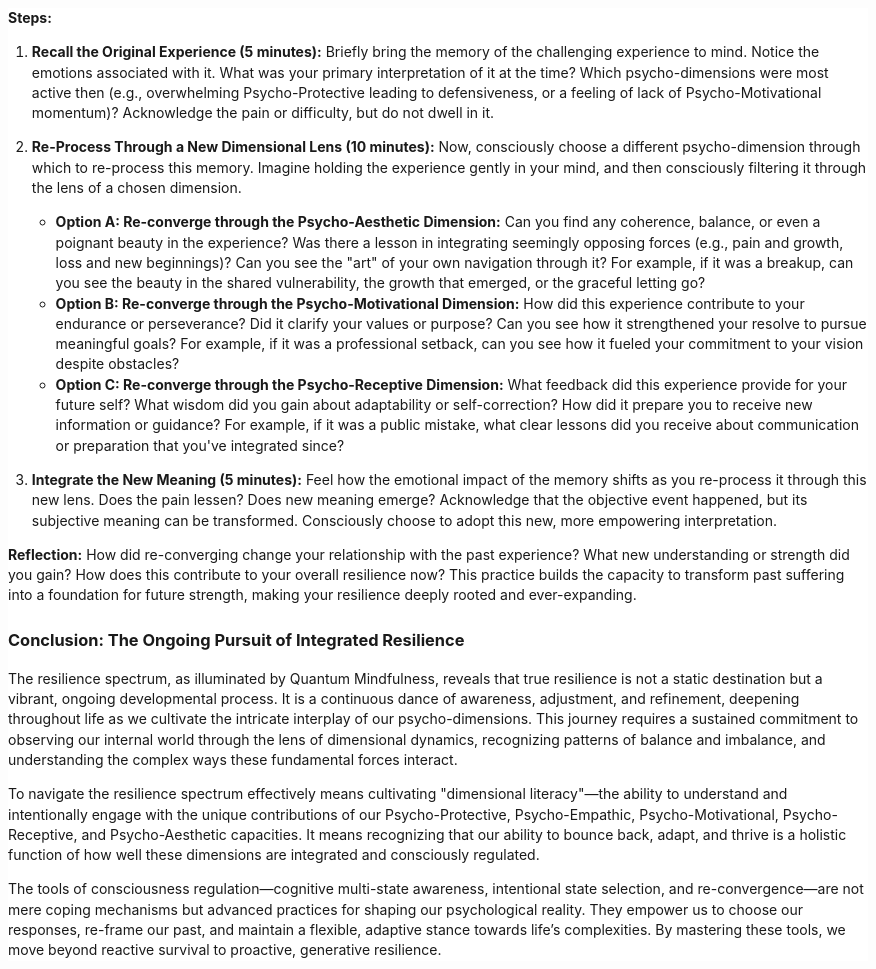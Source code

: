 **Steps:**

1.  **Recall the Original Experience (5 minutes):** Briefly bring the memory of the challenging experience to mind. Notice the emotions associated with it. What was your primary interpretation of it at the time? Which psycho-dimensions were most active then (e.g., overwhelming Psycho-Protective leading to defensiveness, or a feeling of lack of Psycho-Motivational momentum)? Acknowledge the pain or difficulty, but do not dwell in it.

2.  **Re-Process Through a New Dimensional Lens (10 minutes):** Now, consciously choose a different psycho-dimension through which to re-process this memory. Imagine holding the experience gently in your mind, and then consciously filtering it through the lens of a chosen dimension.
    *   **Option A: Re-converge through the Psycho-Aesthetic Dimension:** Can you find any coherence, balance, or even a poignant beauty in the experience? Was there a lesson in integrating seemingly opposing forces (e.g., pain and growth, loss and new beginnings)? Can you see the "art" of your own navigation through it? For example, if it was a breakup, can you see the beauty in the shared vulnerability, the growth that emerged, or the graceful letting go?
    *   **Option B: Re-converge through the Psycho-Motivational Dimension:** How did this experience contribute to your endurance or perseverance? Did it clarify your values or purpose? Can you see how it strengthened your resolve to pursue meaningful goals? For example, if it was a professional setback, can you see how it fueled your commitment to your vision despite obstacles?
    *   **Option C: Re-converge through the Psycho-Receptive Dimension:** What feedback did this experience provide for your future self? What wisdom did you gain about adaptability or self-correction? How did it prepare you to receive new information or guidance? For example, if it was a public mistake, what clear lessons did you receive about communication or preparation that you've integrated since?

3.  **Integrate the New Meaning (5 minutes):** Feel how the emotional impact of the memory shifts as you re-process it through this new lens. Does the pain lessen? Does new meaning emerge? Acknowledge that the objective event happened, but its subjective meaning can be transformed. Consciously choose to adopt this new, more empowering interpretation.

**Reflection:** How did re-converging change your relationship with the past experience? What new understanding or strength did you gain? How does this contribute to your overall resilience now? This practice builds the capacity to transform past suffering into a foundation for future strength, making your resilience deeply rooted and ever-expanding.

### Conclusion: The Ongoing Pursuit of Integrated Resilience

The resilience spectrum, as illuminated by Quantum Mindfulness, reveals that true resilience is not a static destination but a vibrant, ongoing developmental process. It is a continuous dance of awareness, adjustment, and refinement, deepening throughout life as we cultivate the intricate interplay of our psycho-dimensions. This journey requires a sustained commitment to observing our internal world through the lens of dimensional dynamics, recognizing patterns of balance and imbalance, and understanding the complex ways these fundamental forces interact.

To navigate the resilience spectrum effectively means cultivating "dimensional literacy"—the ability to understand and intentionally engage with the unique contributions of our Psycho-Protective, Psycho-Empathic, Psycho-Motivational, Psycho-Receptive, and Psycho-Aesthetic capacities. It means recognizing that our ability to bounce back, adapt, and thrive is a holistic function of how well these dimensions are integrated and consciously regulated.

The tools of consciousness regulation—cognitive multi-state awareness, intentional state selection, and re-convergence—are not mere coping mechanisms but advanced practices for shaping our psychological reality. They empower us to choose our responses, re-frame our past, and maintain a flexible, adaptive stance towards life’s complexities. By mastering these tools, we move beyond reactive survival to proactive, generative resilience.
